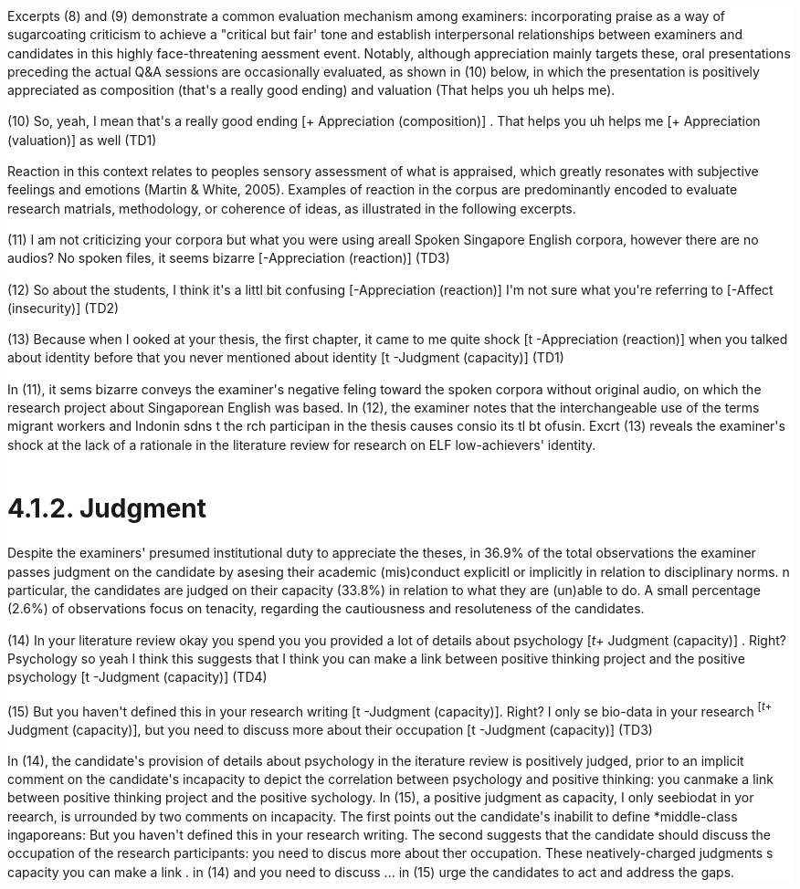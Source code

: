 Excerpts (8) and (9) demonstrate a common evaluation mechanism among examiners: incorporating praise as a way of sugarcoating criticism to achieve a "critical but fair' tone and establish interpersonal relationships between examiners and candidates in this highly face-threatening aessment event. Notably, although appreciation mainly targets these, oral presentations preceding the actual Q&A sessions are occasionally evaluated, as shown in (10) below, in which the presentation is positively appreciated as composition (that's a really good ending) and valuation (That helps you uh helps me).

(10) So, yeah, I mean that's a really good ending $[ +$ Appreciation (composition)] . That helps you uh helps me $[ +$ Appreciation (valuation)] as well (TD1)

Reaction in this context relates to peoples sensory assessment of what is appraised, which greatly resonates with subjective feelings and emotions (Martin & White, 2005). Examples of reaction in the corpus are predominantly encoded to evaluate research matrials, methodology, or coherence of ideas, as illustrated in the following excerpts.

(11) I am not criticizing your corpora but what you were using areall Spoken Singapore English corpora, however there are no audios? No spoken files, it seems bizarre [-Appreciation (reaction)] (TD3)

(12) So about the students, I think it's a littl bit confusing [-Appreciation (reaction)] I'm not sure what you're referring to [-Affect (insecurity)] (TD2)

(13) Because when I ooked at your thesis, the first chapter, it came to me quite shock [t -Appreciation (reaction)] when you talked about identity before that you never mentioned about identity [t -Judgment (capacity)] (TD1)

In (11), it sems bizarre conveys the examiner's negative feling toward the spoken corpora without original audio, on which the research project about Singaporean English was based. In (12), the examiner notes that the interchangeable use of the terms migrant workers and Indonin sdns  t the rch participan in the thesis causes consio its  tl bt ofusin. Excrt (13) reveals the examiner's shock at the lack of a rationale in the literature review for research on ELF low-achievers' identity.

# 4.1.2. Judgment

Despite the examiners' presumed institutional duty to appreciate the theses, in $3 6 . 9 \%$ of the total observations the examiner passes judgment on the candidate by asesing their academic (mis)conduct explicitl or implicitly in relation to disciplinary norms. n particular, the candidates are judged on their capacity $( 3 3 . 8 \% )$ in relation to what they are (un)able to do. A small percentage $( 2 . 6 \% )$ of observations focus on tenacity, regarding the cautiousness and resoluteness of the candidates.

(14) In your literature review okay you spend you you provided a lot of details about psychology $[ t +$ Judgment (capacity)] . Right? Psychology so yeah I think this suggests that I think you can make a link between positive thinking project and the positive psychology [t -Judgment (capacity)] (TD4)

(15) But you haven't defined this in your research writing [t -Judgment (capacity)]. Right? I only se bio-data in your research $^ { [ t + }$ Judgment (capacity)], but you need to discuss more about their occupation [t -Judgment (capacity)] (TD3)

In (14), the candidate's provision of details about psychology in the iterature review is positively judged, prior to an implicit comment on the candidate's incapacity to depict the correlation between psychology and positive thinking: you canmake a link between positive thinking project and the positive sychology. In (15), a positive judgment as capacity, I only seebiodat in yor reearch, is urrounded by two comments on incapacity. The first points out the candidate's inabilit to define \*middle-class ingaporeans: But you haven't defined this in your research writing. The second suggests that the candidate should discuss the occupation of the research participants: you need to discus more about ther occupation. These neatively-charged judgments s capacity you can make a link . in (14) and you need to discuss ... in (15) urge the candidates to act and address the gaps.
